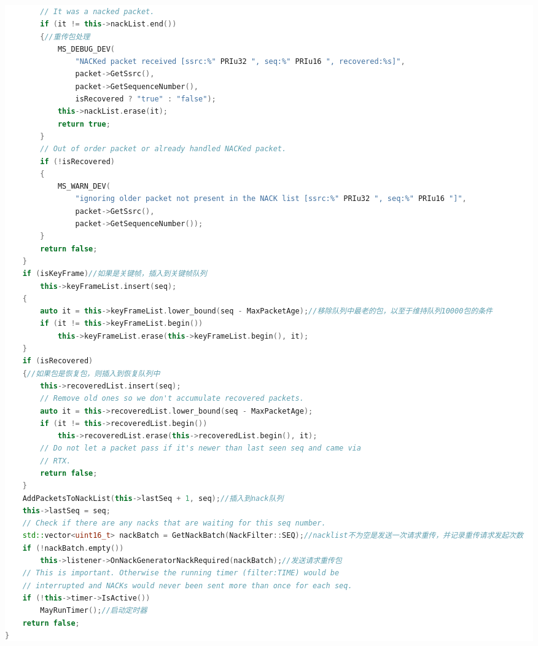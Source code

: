 ```cpp
		// It was a nacked packet.
		if (it != this->nackList.end())
		{//重传包处理
			MS_DEBUG_DEV(
				"NACKed packet received [ssrc:%" PRIu32 ", seq:%" PRIu16 ", recovered:%s]",
				packet->GetSsrc(),
				packet->GetSequenceNumber(),
				isRecovered ? "true" : "false");
			this->nackList.erase(it);
			return true;
		}
		// Out of order packet or already handled NACKed packet.
		if (!isRecovered)
		{
			MS_WARN_DEV(
				"ignoring older packet not present in the NACK list [ssrc:%" PRIu32 ", seq:%" PRIu16 "]",
				packet->GetSsrc(),
				packet->GetSequenceNumber());
		}
		return false;
	}
	if (isKeyFrame)//如果是关键帧，插入到关键帧队列
		this->keyFrameList.insert(seq);
	{
		auto it = this->keyFrameList.lower_bound(seq - MaxPacketAge);//移除队列中最老的包，以至于维持队列10000包的条件
		if (it != this->keyFrameList.begin())
			this->keyFrameList.erase(this->keyFrameList.begin(), it);
	}
	if (isRecovered)
	{//如果包是恢复包，则插入到恢复队列中
		this->recoveredList.insert(seq);
		// Remove old ones so we don't accumulate recovered packets.
		auto it = this->recoveredList.lower_bound(seq - MaxPacketAge);
		if (it != this->recoveredList.begin())
			this->recoveredList.erase(this->recoveredList.begin(), it);
		// Do not let a packet pass if it's newer than last seen seq and came via
		// RTX.
		return false;
	}
	AddPacketsToNackList(this->lastSeq + 1, seq);//插入到nack队列
	this->lastSeq = seq;
	// Check if there are any nacks that are waiting for this seq number.
	std::vector<uint16_t> nackBatch = GetNackBatch(NackFilter::SEQ);//nacklist不为空是发送一次请求重传，并记录重传请求发起次数
	if (!nackBatch.empty())
		this->listener->OnNackGeneratorNackRequired(nackBatch);//发送请求重传包
	// This is important. Otherwise the running timer (filter:TIME) would be
	// interrupted and NACKs would never been sent more than once for each seq.
	if (!this->timer->IsActive())
		MayRunTimer();//启动定时器
	return false;
}
```
